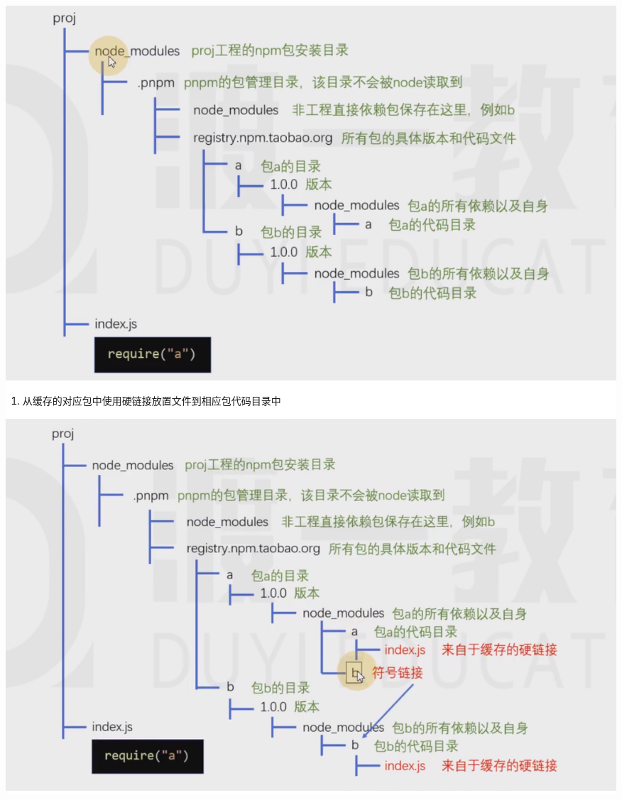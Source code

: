 ![image.png](../.gitbook/assets/1602121208596-77e836a8-d1d3-4a85-8782-f979d477b387.png)

1. 从缓存的对应包中使用硬链接放置文件到相应包代码目录中

![image.png](../.gitbook/assets/1602121518392-cdd58f00-3cac-4b1e-869e-aae3d98ca670.png)

